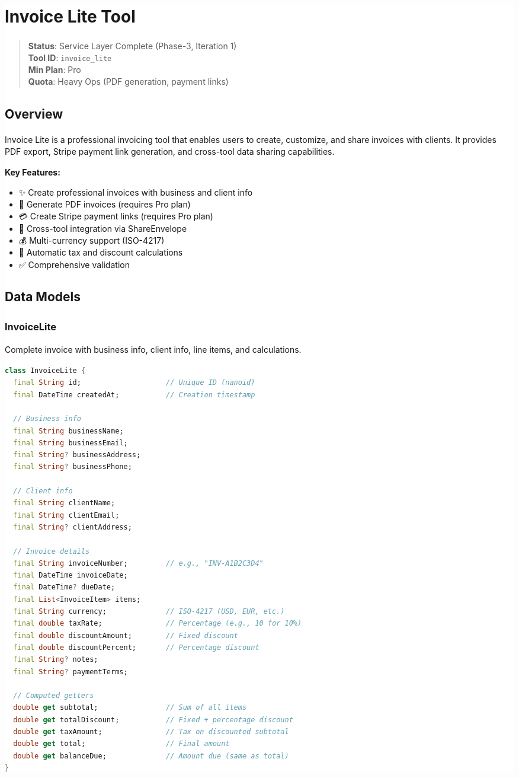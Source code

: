 # Invoice Lite Tool

> **Status**: Service Layer Complete (Phase-3, Iteration 1)  
> **Tool ID**: `invoice_lite`  
> **Min Plan**: Pro  
> **Quota**: Heavy Ops (PDF generation, payment links)

## Overview

Invoice Lite is a professional invoicing tool that enables users to create, customize, and share invoices with clients. It provides PDF export, Stripe payment link generation, and cross-tool data sharing capabilities.

**Key Features:**
- ✨ Create professional invoices with business and client info
- 📄 Generate PDF invoices (requires Pro plan)
- 💳 Create Stripe payment links (requires Pro plan)
- 🔄 Cross-tool integration via ShareEnvelope
- 💰 Multi-currency support (ISO-4217)
- 🧮 Automatic tax and discount calculations
- ✅ Comprehensive validation

## Data Models

### InvoiceLite

Complete invoice with business info, client info, line items, and calculations.

```dart
class InvoiceLite {
  final String id;                    // Unique ID (nanoid)
  final DateTime createdAt;           // Creation timestamp
  
  // Business info
  final String businessName;
  final String businessEmail;
  final String? businessAddress;
  final String? businessPhone;
  
  // Client info
  final String clientName;
  final String clientEmail;
  final String? clientAddress;
  
  // Invoice details
  final String invoiceNumber;         // e.g., "INV-A1B2C3D4"
  final DateTime invoiceDate;
  final DateTime? dueDate;
  final List<InvoiceItem> items;
  final String currency;              // ISO-4217 (USD, EUR, etc.)
  final double taxRate;               // Percentage (e.g., 10 for 10%)
  final double discountAmount;        // Fixed discount
  final double discountPercent;       // Percentage discount
  final String? notes;
  final String? paymentTerms;
  
  // Computed getters
  double get subtotal;                // Sum of all items
  double get totalDiscount;           // Fixed + percentage discount
  double get taxAmount;               // Tax on discounted subtotal
  double get total;                   // Final amount
  double get balanceDue;              // Amount due (same as total)
}
```